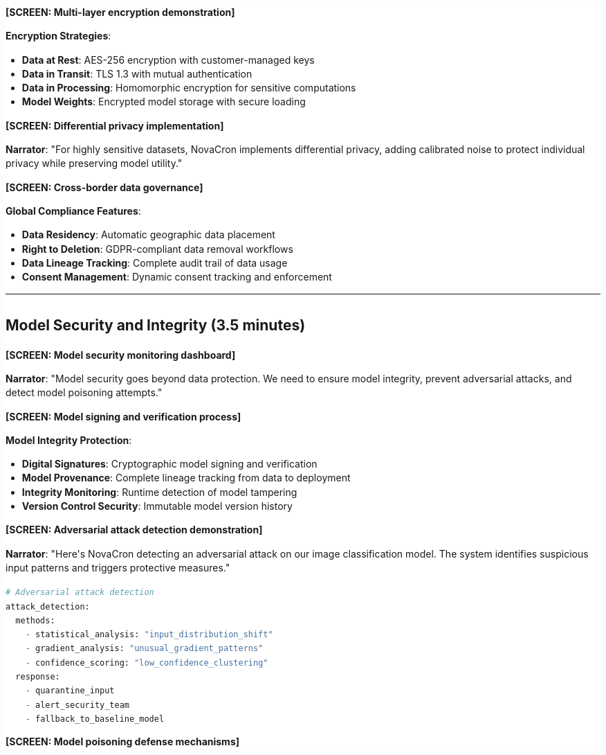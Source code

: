 **[SCREEN: Multi-layer encryption demonstration]**

**Encryption Strategies**:
- **Data at Rest**: AES-256 encryption with customer-managed keys
- **Data in Transit**: TLS 1.3 with mutual authentication
- **Data in Processing**: Homomorphic encryption for sensitive computations
- **Model Weights**: Encrypted model storage with secure loading

**[SCREEN: Differential privacy implementation]**

**Narrator**: "For highly sensitive datasets, NovaCron implements differential privacy, adding calibrated noise to protect individual privacy while preserving model utility."

**[SCREEN: Cross-border data governance]**

**Global Compliance Features**:
- **Data Residency**: Automatic geographic data placement
- **Right to Deletion**: GDPR-compliant data removal workflows
- **Data Lineage Tracking**: Complete audit trail of data usage
- **Consent Management**: Dynamic consent tracking and enforcement

---

## Model Security and Integrity (3.5 minutes)

**[SCREEN: Model security monitoring dashboard]**

**Narrator**: "Model security goes beyond data protection. We need to ensure model integrity, prevent adversarial attacks, and detect model poisoning attempts."

**[SCREEN: Model signing and verification process]**

**Model Integrity Protection**:
- **Digital Signatures**: Cryptographic model signing and verification
- **Model Provenance**: Complete lineage tracking from data to deployment
- **Integrity Monitoring**: Runtime detection of model tampering
- **Version Control Security**: Immutable model version history

**[SCREEN: Adversarial attack detection demonstration]**

**Narrator**: "Here's NovaCron detecting an adversarial attack on our image classification model. The system identifies suspicious input patterns and triggers protective measures."

```python
# Adversarial attack detection
attack_detection:
  methods:
    - statistical_analysis: "input_distribution_shift"
    - gradient_analysis: "unusual_gradient_patterns" 
    - confidence_scoring: "low_confidence_clustering"
  response:
    - quarantine_input
    - alert_security_team
    - fallback_to_baseline_model
```

**[SCREEN: Model poisoning defense mechanisms]**
